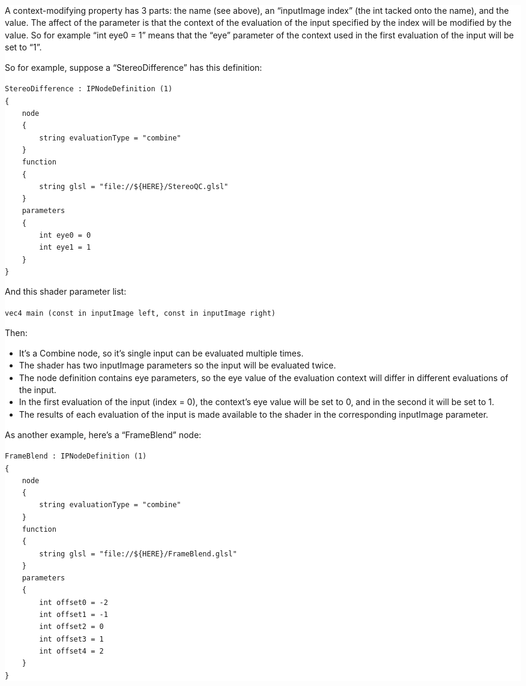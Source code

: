 A context-modifying property has 3 parts: the name (see above), an “inputImage index” (the int tacked onto the name), and the value. The affect of the parameter is that the context of the evaluation of the input specified by the index will be modified by the value. So for example “int eye0 = 1” means that the “eye” parameter of the context used in the first evaluation of the input will be set to “1”.

So for example, suppose a “StereoDifference” has this definition:

```
StereoDifference : IPNodeDefinition (1)
{
    node
    {
        string evaluationType = "combine"
    }
    function
    {
        string glsl = "file://${HERE}/StereoQC.glsl"
    }
    parameters
    {
        int eye0 = 0
        int eye1 = 1
    }
}
```

And this shader parameter list:

```
vec4 main (const in inputImage left, const in inputImage right)
```

Then:

* It’s a Combine node, so it’s single input can be evaluated multiple times.
* The shader has two inputImage parameters so the input will be evaluated twice.
* The node definition contains eye parameters, so the eye value of the evaluation context will differ in different evaluations of the input.
* In the first evaluation of the input (index = 0), the context’s eye value will be set to 0, and in the second it will be set to 1.
* The results of each evaluation of the input is made available to the shader in the corresponding inputImage parameter.

As another example, here’s a “FrameBlend” node:

```
FrameBlend : IPNodeDefinition (1)
{
    node
    {
        string evaluationType = "combine"
    }
    function
    {
	    string glsl = "file://${HERE}/FrameBlend.glsl"
    }
    parameters
    {
    	int offset0 = -2
	    int offset1 = -1
	    int offset2 = 0
	    int offset3 = 1
	    int offset4 = 2
    }
}

```
